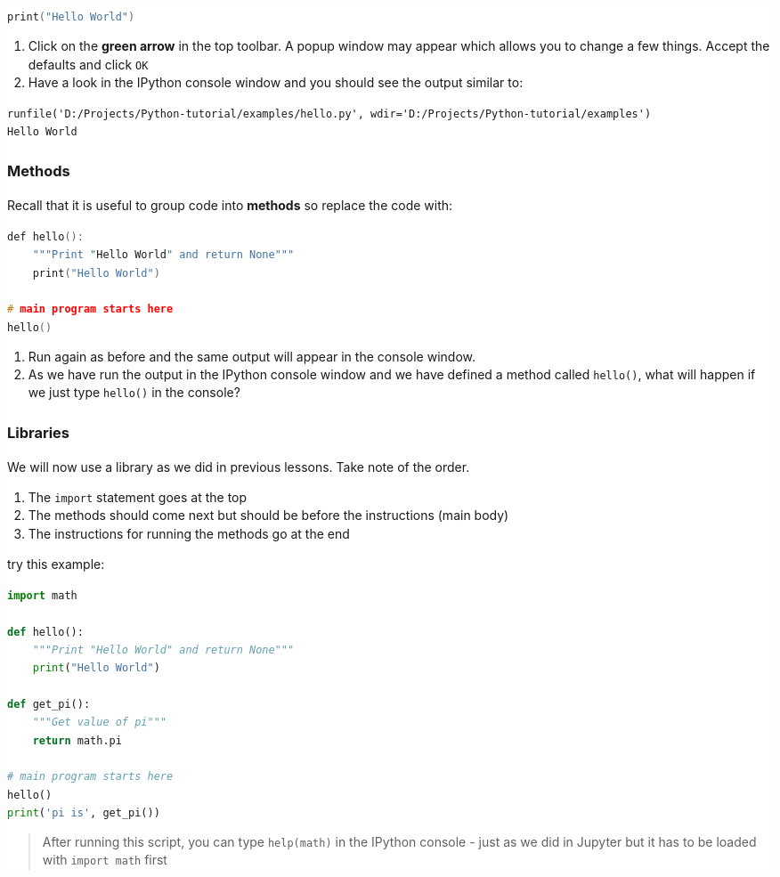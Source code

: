 ```c
print("Hello World")
```
1. Click on the **green arrow** in the top toolbar.  A popup window may appear which allows you to change a few things.  Accept the defaults and click `OK`
1. Have a look in the IPython console window and you should see the output similar to:
~~~
runfile('D:/Projects/Python-tutorial/examples/hello.py', wdir='D:/Projects/Python-tutorial/examples')
Hello World
~~~

### Methods
Recall that it is useful to group code into **methods** so replace the code with:

```c
def hello():
    """Print "Hello World" and return None"""
    print("Hello World")

# main program starts here
hello()
```
1. Run again as before and the same output will appear in the console window.
1. As we have run the output in the IPython console window and we have defined a method called `hello()`, what will happen if we just type `hello()` in the console?

### Libraries
We will now use a library as we did in previous lessons. Take note of the order.

1. The `import` statement goes at the top
1. The methods should come next but should be before the instructions (main body)
1. The instructions for running the methods go at the end

try this example:
```python
import math

def hello():
    """Print "Hello World" and return None"""
    print("Hello World")

def get_pi():
    """Get value of pi"""
    return math.pi

# main program starts here
hello()
print('pi is', get_pi())
```

>After running this script, you can type `help(math)` in the IPython console - just as we did in Jupyter but it has to be loaded with `import math` first

